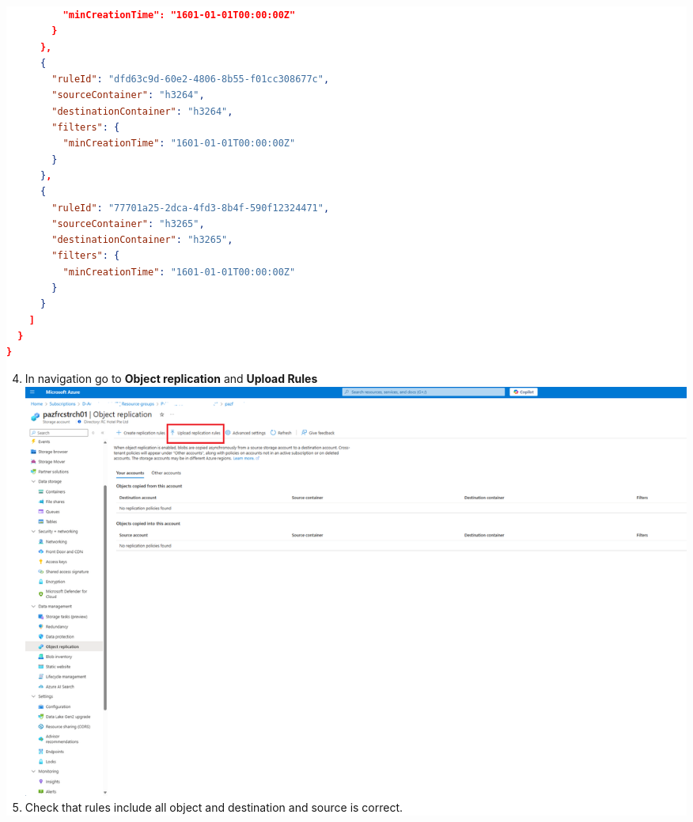 ```json
          "minCreationTime": "1601-01-01T00:00:00Z"
        }
      },
      {
        "ruleId": "dfd63c9d-60e2-4806-8b55-f01cc308677c",
        "sourceContainer": "h3264",
        "destinationContainer": "h3264",
        "filters": {
          "minCreationTime": "1601-01-01T00:00:00Z"
        }
      },
      {
        "ruleId": "77701a25-2dca-4fd3-8b4f-590f12324471",
        "sourceContainer": "h3265",
        "destinationContainer": "h3265",
        "filters": {
          "minCreationTime": "1601-01-01T00:00:00Z"
        }
      }
    ]
  }
}
```
4.  In navigation go to **Object replication** and **Upload Rules**
    ![](/assets/images/Azure/ST-Sync-Multiple-Object/st-sync-1.png)  
5. Check that rules include all object and destination and source is correct.